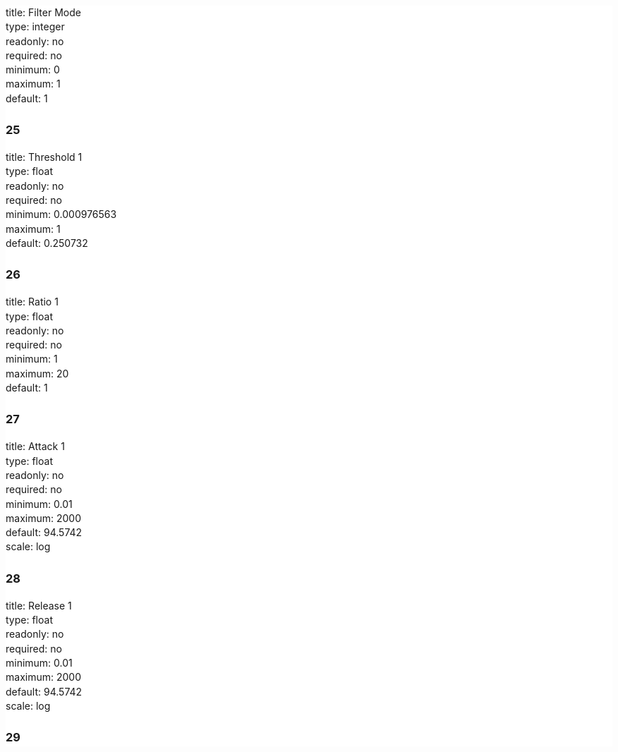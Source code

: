 title: Filter Mode    
type: integer  
readonly: no  
required: no  
minimum: 0  
maximum: 1  
default: 1  

### 25

title: Threshold 1    
type: float  
readonly: no  
required: no  
minimum: 0.000976563  
maximum: 1  
default: 0.250732  

### 26

title: Ratio 1    
type: float  
readonly: no  
required: no  
minimum: 1  
maximum: 20  
default: 1  

### 27

title: Attack 1    
type: float  
readonly: no  
required: no  
minimum: 0.01  
maximum: 2000  
default: 94.5742  
scale: log  

### 28

title: Release 1    
type: float  
readonly: no  
required: no  
minimum: 0.01  
maximum: 2000  
default: 94.5742  
scale: log  

### 29

